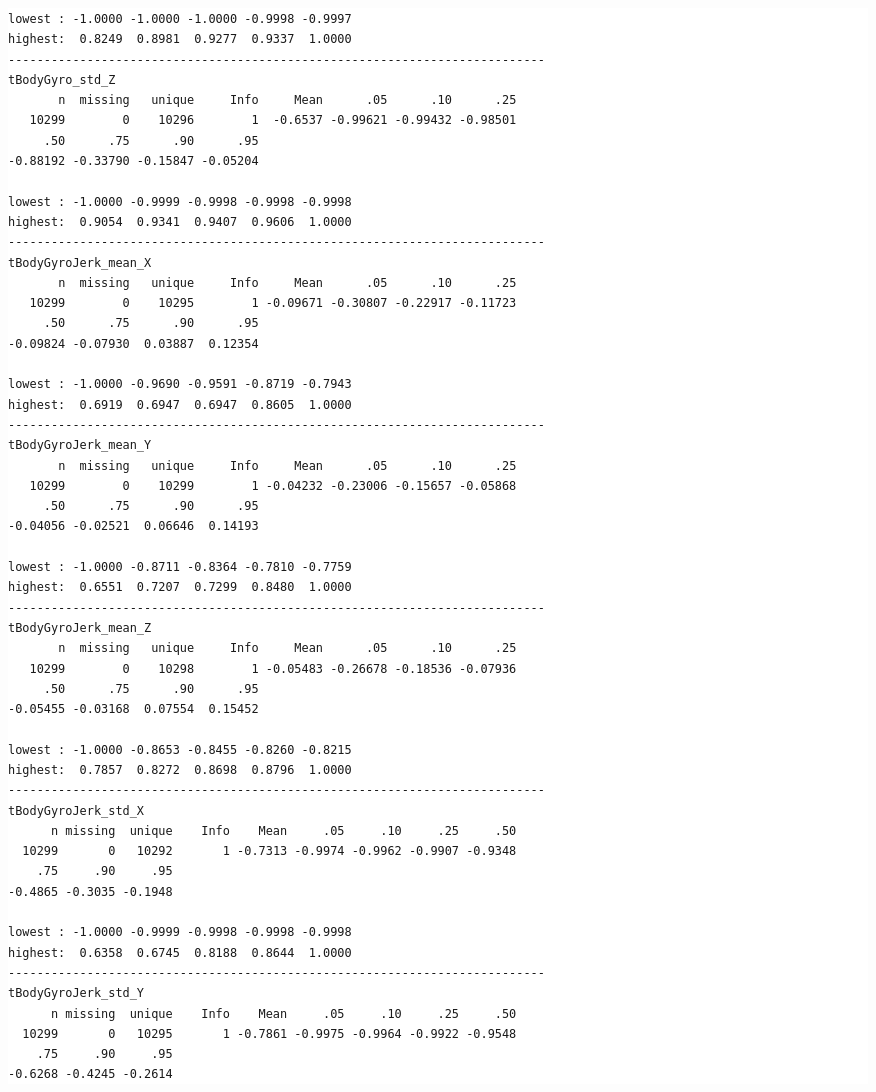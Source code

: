     lowest : -1.0000 -1.0000 -1.0000 -0.9998 -0.9997
    highest:  0.8249  0.8981  0.9277  0.9337  1.0000 
    ---------------------------------------------------------------------------
    tBodyGyro_std_Z 
           n  missing   unique     Info     Mean      .05      .10      .25 
       10299        0    10296        1  -0.6537 -0.99621 -0.99432 -0.98501 
         .50      .75      .90      .95 
    -0.88192 -0.33790 -0.15847 -0.05204 

    lowest : -1.0000 -0.9999 -0.9998 -0.9998 -0.9998
    highest:  0.9054  0.9341  0.9407  0.9606  1.0000 
    ---------------------------------------------------------------------------
    tBodyGyroJerk_mean_X 
           n  missing   unique     Info     Mean      .05      .10      .25 
       10299        0    10295        1 -0.09671 -0.30807 -0.22917 -0.11723 
         .50      .75      .90      .95 
    -0.09824 -0.07930  0.03887  0.12354 

    lowest : -1.0000 -0.9690 -0.9591 -0.8719 -0.7943
    highest:  0.6919  0.6947  0.6947  0.8605  1.0000 
    ---------------------------------------------------------------------------
    tBodyGyroJerk_mean_Y 
           n  missing   unique     Info     Mean      .05      .10      .25 
       10299        0    10299        1 -0.04232 -0.23006 -0.15657 -0.05868 
         .50      .75      .90      .95 
    -0.04056 -0.02521  0.06646  0.14193 

    lowest : -1.0000 -0.8711 -0.8364 -0.7810 -0.7759
    highest:  0.6551  0.7207  0.7299  0.8480  1.0000 
    ---------------------------------------------------------------------------
    tBodyGyroJerk_mean_Z 
           n  missing   unique     Info     Mean      .05      .10      .25 
       10299        0    10298        1 -0.05483 -0.26678 -0.18536 -0.07936 
         .50      .75      .90      .95 
    -0.05455 -0.03168  0.07554  0.15452 

    lowest : -1.0000 -0.8653 -0.8455 -0.8260 -0.8215
    highest:  0.7857  0.8272  0.8698  0.8796  1.0000 
    ---------------------------------------------------------------------------
    tBodyGyroJerk_std_X 
          n missing  unique    Info    Mean     .05     .10     .25     .50 
      10299       0   10292       1 -0.7313 -0.9974 -0.9962 -0.9907 -0.9348 
        .75     .90     .95 
    -0.4865 -0.3035 -0.1948 

    lowest : -1.0000 -0.9999 -0.9998 -0.9998 -0.9998
    highest:  0.6358  0.6745  0.8188  0.8644  1.0000 
    ---------------------------------------------------------------------------
    tBodyGyroJerk_std_Y 
          n missing  unique    Info    Mean     .05     .10     .25     .50 
      10299       0   10295       1 -0.7861 -0.9975 -0.9964 -0.9922 -0.9548 
        .75     .90     .95 
    -0.6268 -0.4245 -0.2614 
